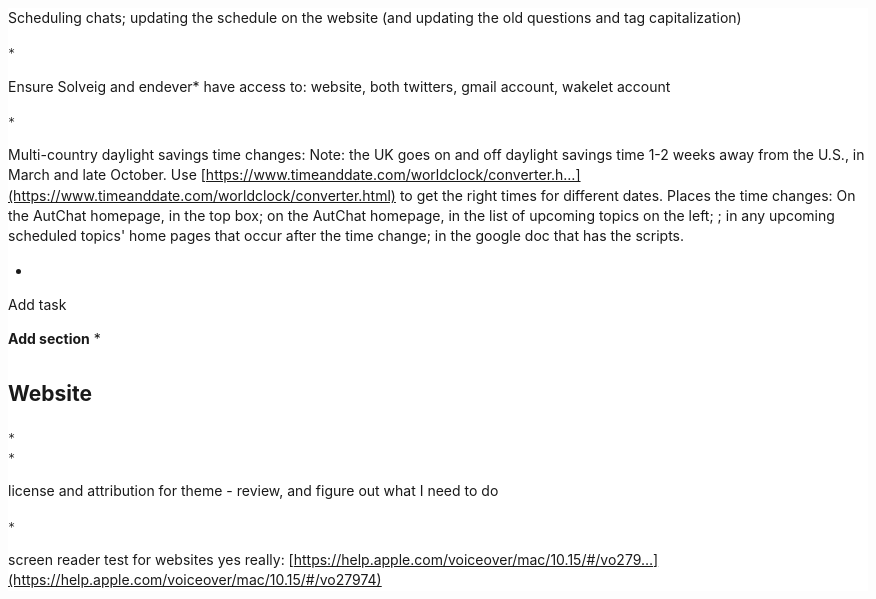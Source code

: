 
Scheduling chats; updating the schedule on the website (and updating the old questions and tag capitalization)








	* 


Ensure Solveig and endever* have access to: website, both twitters, gmail account, wakelet account








	* 


Multi-country daylight savings time changes: Note: the UK goes on and off daylight savings time 1-2 weeks away from the U.S., in March and late October. Use  [https://www.timeanddate.com/worldclock/converter.h…](https://www.timeanddate.com/worldclock/converter.html)  to get the right times for different dates. Places the time changes: On the AutChat homepage, in the top box; on the AutChat homepage, in the list of upcoming topics on the left; ; in any upcoming scheduled topics' home pages that occur after the time change; in the google doc that has the scripts.








* 

Add task


**Add section**
* 
## Website



	* 
	* 


license and attribution for theme - review, and figure out what I need to do








	* 


screen reader test for websites yes really:  [https://help.apple.com/voiceover/mac/10.15/#/vo279…](https://help.apple.com/voiceover/mac/10.15/#/vo27974) 


